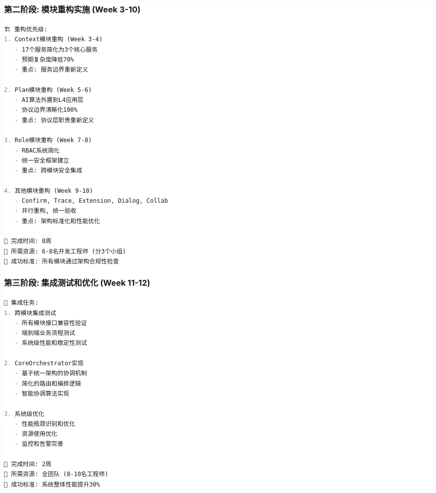 ### **第二阶段: 模块重构实施 (Week 3-10)**
```markdown
🏗️ 重构优先级:
1. Context模块重构 (Week 3-4)
   - 17个服务简化为3个核心服务
   - 预期复杂度降低70%
   - 重点: 服务边界重新定义

2. Plan模块重构 (Week 5-6)
   - AI算法外置到L4应用层
   - 协议边界清晰化100%
   - 重点: 协议层职责重新定义

3. Role模块重构 (Week 7-8)
   - RBAC系统简化
   - 统一安全框架建立
   - 重点: 跨模块安全集成

4. 其他模块重构 (Week 9-10)
   - Confirm, Trace, Extension, Dialog, Collab
   - 并行重构, 统一验收
   - 重点: 架构标准化和性能优化

📅 完成时间: 8周
👥 所需资源: 6-8名开发工程师 (分3个小组)
🎯 成功标准: 所有模块通过架构合规性检查
```

### **第三阶段: 集成测试和优化 (Week 11-12)**
```markdown
🔗 集成任务:
1. 跨模块集成测试
   - 所有模块接口兼容性验证
   - 端到端业务流程测试
   - 系统级性能和稳定性测试

2. CoreOrchestrator实现
   - 基于统一架构的协调机制
   - 简化的路由和编排逻辑
   - 智能协调算法实现

3. 系统级优化
   - 性能瓶颈识别和优化
   - 资源使用优化
   - 监控和告警完善

📅 完成时间: 2周
👥 所需资源: 全团队 (8-10名工程师)
🎯 成功标准: 系统整体性能提升30%
```
